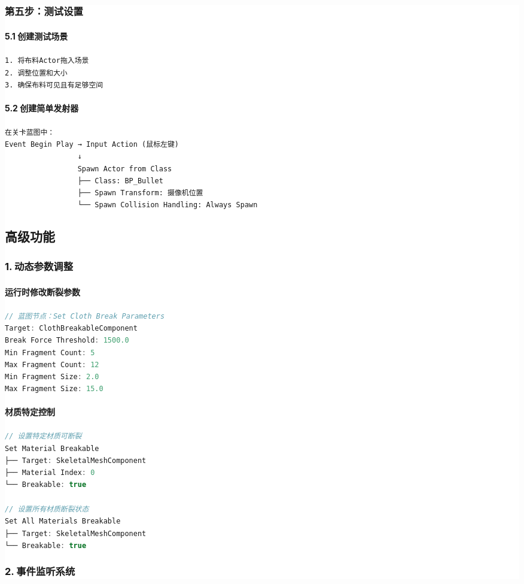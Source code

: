 ### 第五步：测试设置

#### 5.1 创建测试场景
```
1. 将布料Actor拖入场景
2. 调整位置和大小
3. 确保布料可见且有足够空间
```

#### 5.2 创建简单发射器
```
在关卡蓝图中：
Event Begin Play → Input Action (鼠标左键)
                 ↓
                 Spawn Actor from Class
                 ├── Class: BP_Bullet
                 ├── Spawn Transform: 摄像机位置
                 └── Spawn Collision Handling: Always Spawn
```

## 高级功能

### 1. 动态参数调整

#### 运行时修改断裂参数
```cpp
// 蓝图节点：Set Cloth Break Parameters
Target: ClothBreakableComponent
Break Force Threshold: 1500.0
Min Fragment Count: 5
Max Fragment Count: 12
Min Fragment Size: 2.0
Max Fragment Size: 15.0
```

#### 材质特定控制
```cpp
// 设置特定材质可断裂
Set Material Breakable
├── Target: SkeletalMeshComponent
├── Material Index: 0
└── Breakable: true

// 设置所有材质断裂状态
Set All Materials Breakable
├── Target: SkeletalMeshComponent  
└── Breakable: true
```

### 2. 事件监听系统
